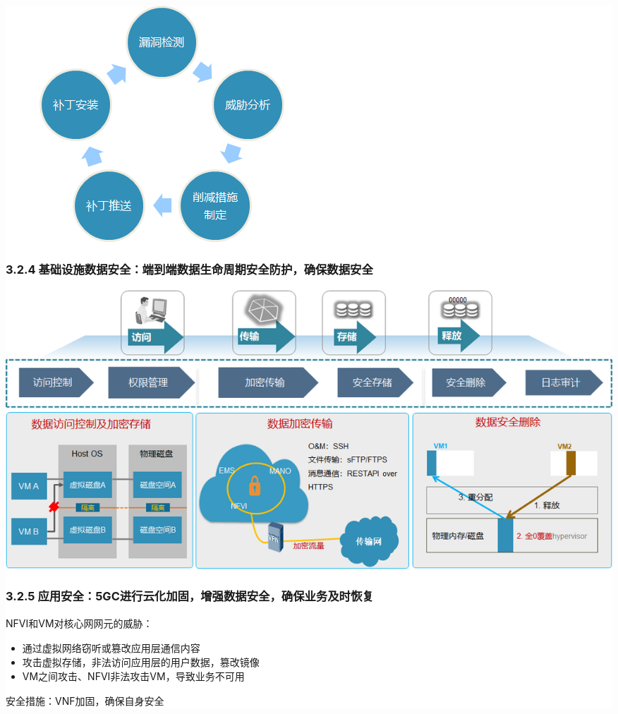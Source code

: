 ![image-20200729090704434](5GC网络可信安全方案读书笔记.assets/image-20200729090704434.png)

### 3.2.4 基础设施数据安全：端到端数据生命周期安全防护，确保数据安全

![image-20200729090807293](5GC网络可信安全方案读书笔记.assets/image-20200729090807293.png)

### 3.2.5 应用安全：5GC进行云化加固，增强数据安全，确保业务及时恢复

NFVI和VM对核心网网元的威胁：

+ 通过虚拟网络窃听或篡改应用层通信内容
+ 攻击虚拟存储，非法访问应用层的用户数据，篡改镜像
+ VM之间攻击、NFVI非法攻击VM，导致业务不可用

安全措施：VNF加固，确保自身安全
